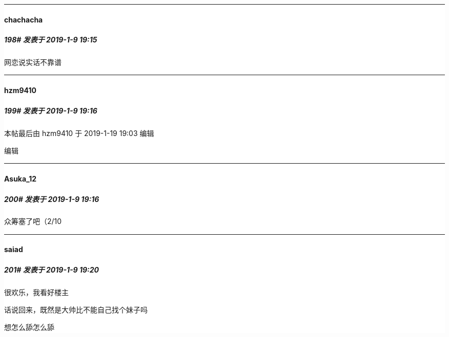 





*****

####  chachacha  
##### 198#       发表于 2019-1-9 19:15




网恋说实话不靠谱







*****

####  hzm9410  
##### 199#       发表于 2019-1-9 19:16



 本帖最后由 hzm9410 于 2019-1-19 19:03 编辑 

编辑







*****

####  Asuka_12  
##### 200#       发表于 2019-1-9 19:16




众筹塞了吧（2/10







*****

####  saiad  
##### 201#       发表于 2019-1-9 19:20




很欢乐，我看好楼主




话说回来，既然是大帅比不能自己找个妹子吗

想怎么舔怎么舔
